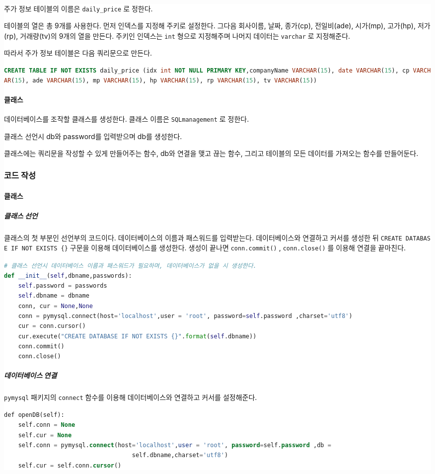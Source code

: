 주가 정보 테이블의 이름은 `daily_price` 로 정한다. 

테이블의 열은 총 9개를 사용한다. 먼저 인덱스를 지정해 주키로 설정한다. 그다음 회사이름, 날짜, 종가(cp), 전일비(ade), 시가(mp), 고가(hp), 저가(rp), 거래량(tv)의 9개의 열을 만든다. 주키인 인덱스는 `int` 형으로 지정해주며 나머지 데이터는 `varchar` 로 지정해준다.

따라서 주가 정보 테이블은 다음 쿼리문으로 만든다.  

```sql
CREATE TABLE IF NOT EXISTS daily_price (idx int NOT NULL PRIMARY KEY,companyName VARCHAR(15), date VARCHAR(15), cp VARCHAR(15), ade VARCHAR(15), mp VARCHAR(15), hp VARCHAR(15), rp VARCHAR(15), tv VARCHAR(15))
```



#### 클래스

데이터베이스를 조작할 클래스를 생성한다. 클래스 이름은 `SQLmanagement` 로 정한다.

클래스 선언시 db와 password를 입력받으며 db를 생성한다.

클래스에는 쿼리문을 작성할 수 있게 만들어주는 함수, db와 연결을 맺고 끊는 함수, 그리고 테이블의 모든 데이터를 가져오는 함수를 만들어둔다.



### 코드 작성

#### 클래스

##### 클래스 선언

클래스의 첫 부분인 선언부의 코드이다. 데이터베이스의 이름과 패스워드를 입력받는다. 데이터베이스와 연결하고 커서를 생성한 뒤 `CREATE DATABASE IF NOT EXISTS {}` 구문을 이용해 데이터베이스를 생성한다. 생성이 끝나면 `conn.commit()` , `conn.close()` 를 이용해 연결을 끝마친다.

```python
# 클래스 선언시 데이터베이스 이름과 패스워드가 필요하며, 데이터베이스가 없을 시 생성한다.
def __init__(self,dbname,passwords):
    self.password = passwords
    self.dbname = dbname
    conn, cur = None,None
    conn = pymysql.connect(host='localhost',user = 'root', password=self.password ,charset='utf8')
    cur = conn.cursor()
    cur.execute("CREATE DATABASE IF NOT EXISTS {}".format(self.dbname))
    conn.commit()
    conn.close()
```

##### 데이터베이스 연결

`pymysql` 패키지의 `connect` 함수를 이용해 데이터베이스와 연결하고 커서를 설정해준다.

```sql
def openDB(self):
	self.conn = None
	self.cur = None
	self.conn = pymysql.connect(host='localhost',user = 'root', password=self.password ,db =
                                    self.dbname,charset='utf8')
	self.cur = self.conn.cursor()
```
